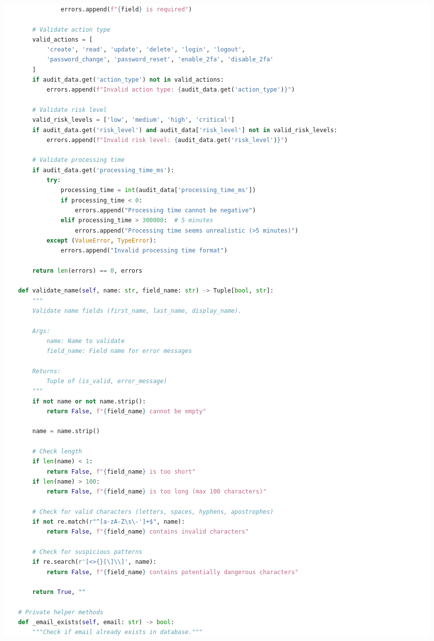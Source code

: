 ```python
                errors.append(f"{field} is required")
        
        # Validate action type
        valid_actions = [
            'create', 'read', 'update', 'delete', 'login', 'logout',
            'password_change', 'password_reset', 'enable_2fa', 'disable_2fa'
        ]
        if audit_data.get('action_type') not in valid_actions:
            errors.append(f"Invalid action type: {audit_data.get('action_type')}")
        
        # Validate risk level
        valid_risk_levels = ['low', 'medium', 'high', 'critical']
        if audit_data.get('risk_level') and audit_data['risk_level'] not in valid_risk_levels:
            errors.append(f"Invalid risk level: {audit_data.get('risk_level')}")
        
        # Validate processing time
        if audit_data.get('processing_time_ms'):
            try:
                processing_time = int(audit_data['processing_time_ms'])
                if processing_time < 0:
                    errors.append("Processing time cannot be negative")
                elif processing_time > 300000:  # 5 minutes
                    errors.append("Processing time seems unrealistic (>5 minutes)")
            except (ValueError, TypeError):
                errors.append("Invalid processing time format")
        
        return len(errors) == 0, errors
    
    def validate_name(self, name: str, field_name: str) -> Tuple[bool, str]:
        """
        Validate name fields (first_name, last_name, display_name).
        
        Args:
            name: Name to validate
            field_name: Field name for error messages
            
        Returns:
            Tuple of (is_valid, error_message)
        """
        if not name or not name.strip():
            return False, f"{field_name} cannot be empty"
        
        name = name.strip()
        
        # Check length
        if len(name) < 1:
            return False, f"{field_name} is too short"
        if len(name) > 100:
            return False, f"{field_name} is too long (max 100 characters)"
        
        # Check for valid characters (letters, spaces, hyphens, apostrophes)
        if not re.match(r"^[a-zA-Z\s\-']+$", name):
            return False, f"{field_name} contains invalid characters"
        
        # Check for suspicious patterns
        if re.search(r'[<>{}[\]\\]', name):
            return False, f"{field_name} contains potentially dangerous characters"
        
        return True, ""
    
    # Private helper methods
    def _email_exists(self, email: str) -> bool:
        """Check if email already exists in database."""
```